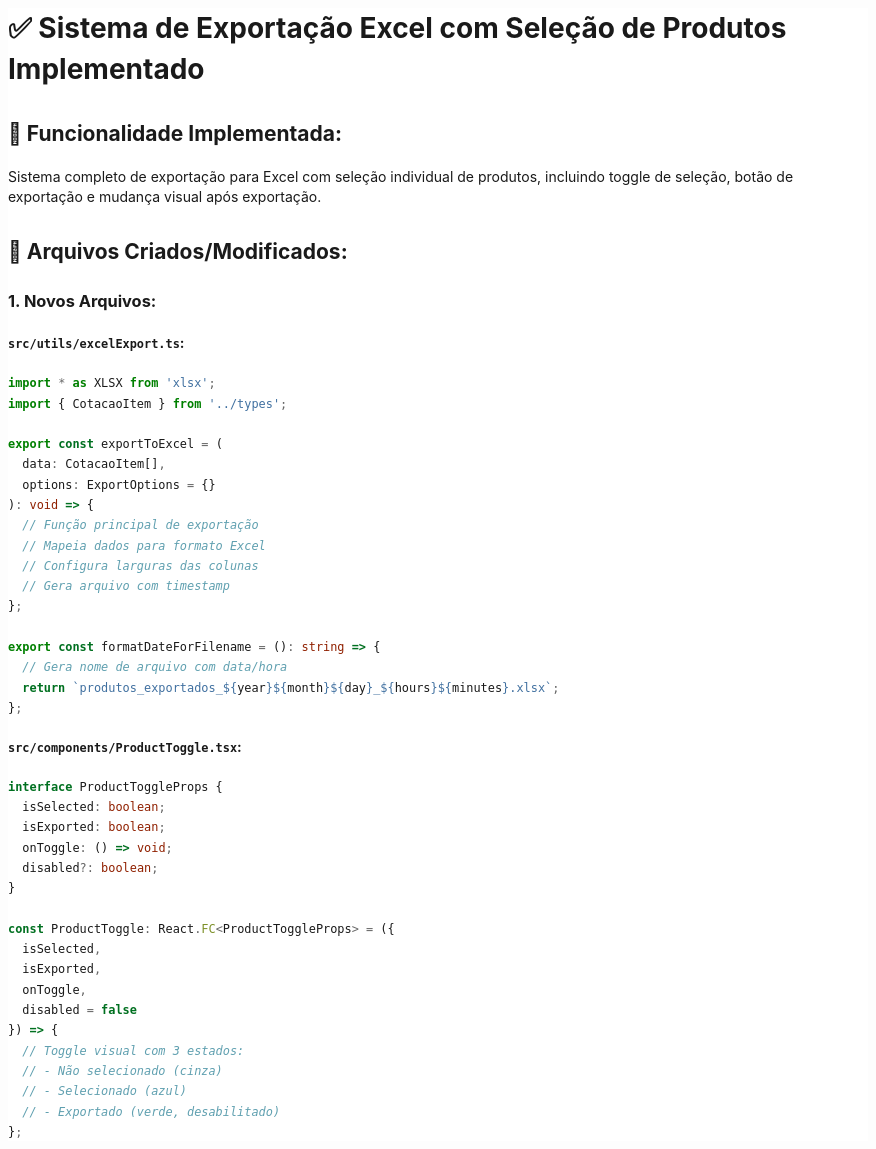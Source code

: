 # ✅ Sistema de Exportação Excel com Seleção de Produtos Implementado

## 🎯 **Funcionalidade Implementada:**

Sistema completo de exportação para Excel com seleção individual de produtos, incluindo toggle de seleção, botão de exportação e mudança visual após exportação.

## 🔧 **Arquivos Criados/Modificados:**

### **1. Novos Arquivos:**

#### **`src/utils/excelExport.ts`:**
```typescript
import * as XLSX from 'xlsx';
import { CotacaoItem } from '../types';

export const exportToExcel = (
  data: CotacaoItem[],
  options: ExportOptions = {}
): void => {
  // Função principal de exportação
  // Mapeia dados para formato Excel
  // Configura larguras das colunas
  // Gera arquivo com timestamp
};

export const formatDateForFilename = (): string => {
  // Gera nome de arquivo com data/hora
  return `produtos_exportados_${year}${month}${day}_${hours}${minutes}.xlsx`;
};
```

#### **`src/components/ProductToggle.tsx`:**
```typescript
interface ProductToggleProps {
  isSelected: boolean;
  isExported: boolean;
  onToggle: () => void;
  disabled?: boolean;
}

const ProductToggle: React.FC<ProductToggleProps> = ({
  isSelected,
  isExported,
  onToggle,
  disabled = false
}) => {
  // Toggle visual com 3 estados:
  // - Não selecionado (cinza)
  // - Selecionado (azul)
  // - Exportado (verde, desabilitado)
};
```
